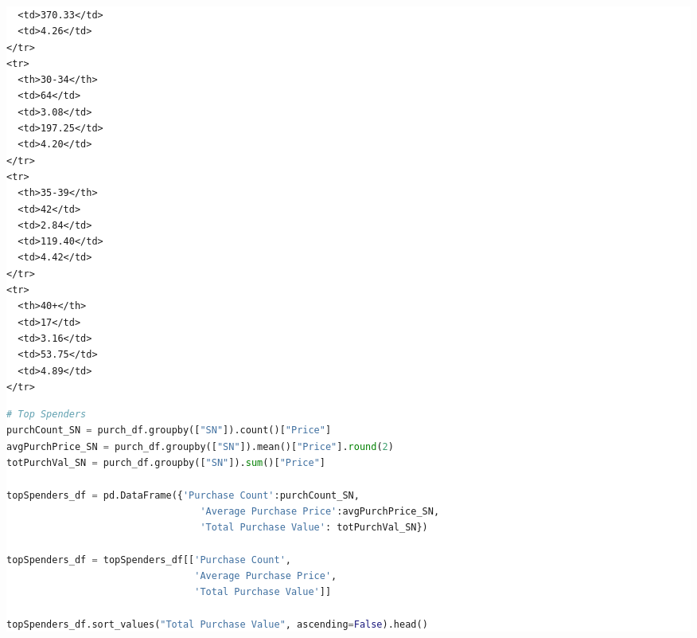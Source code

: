       <td>370.33</td>
      <td>4.26</td>
    </tr>
    <tr>
      <th>30-34</th>
      <td>64</td>
      <td>3.08</td>
      <td>197.25</td>
      <td>4.20</td>
    </tr>
    <tr>
      <th>35-39</th>
      <td>42</td>
      <td>2.84</td>
      <td>119.40</td>
      <td>4.42</td>
    </tr>
    <tr>
      <th>40+</th>
      <td>17</td>
      <td>3.16</td>
      <td>53.75</td>
      <td>4.89</td>
    </tr>
  </tbody>
</table>
</div>




```python
# Top Spenders
purchCount_SN = purch_df.groupby(["SN"]).count()["Price"]
avgPurchPrice_SN = purch_df.groupby(["SN"]).mean()["Price"].round(2)
totPurchVal_SN = purch_df.groupby(["SN"]).sum()["Price"]

topSpenders_df = pd.DataFrame({'Purchase Count':purchCount_SN, 
                                  'Average Purchase Price':avgPurchPrice_SN, 
                                  'Total Purchase Value': totPurchVal_SN})

topSpenders_df = topSpenders_df[['Purchase Count', 
                                 'Average Purchase Price', 
                                 'Total Purchase Value']]

topSpenders_df.sort_values("Total Purchase Value", ascending=False).head()
```




<div>
<style>
    .dataframe thead tr:only-child th {
        text-align: right;
    }
